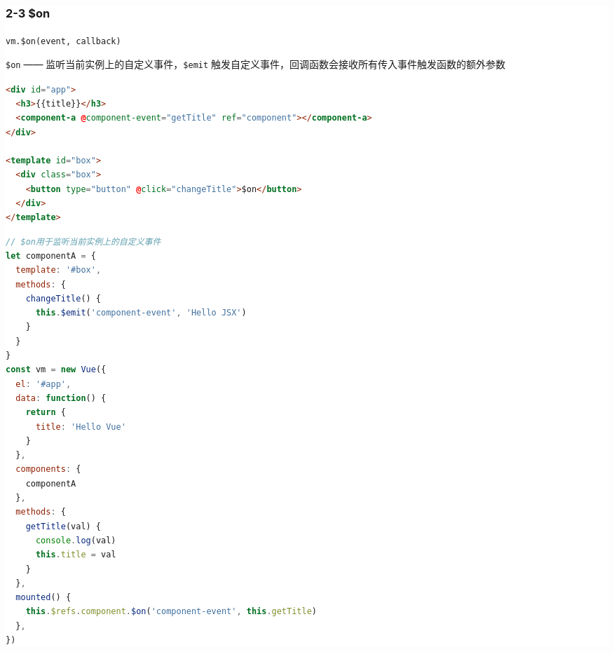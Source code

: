 

### 2-3 $on

`vm.$on(event, callback)`

`$on` —— 监听当前实例上的自定义事件，`$emit` 触发自定义事件，回调函数会接收所有传入事件触发函数的额外参数

```html
<div id="app">
  <h3>{{title}}</h3>
  <component-a @component-event="getTitle" ref="component"></component-a>
</div>

<template id="box">
  <div class="box">
    <button type="button" @click="changeTitle">$on</button>
  </div>
</template>
```

```js
// $on用于监听当前实例上的自定义事件
let componentA = {
  template: '#box',
  methods: {
    changeTitle() {
      this.$emit('component-event', 'Hello JSX')
    }
  }
}
const vm = new Vue({
  el: '#app',
  data: function() {
    return {
      title: 'Hello Vue'
    }
  },
  components: {
    componentA
  },
  methods: {
    getTitle(val) {
      console.log(val)
      this.title = val
    }
  },
  mounted() {
    this.$refs.component.$on('component-event', this.getTitle)
  },
})
```


